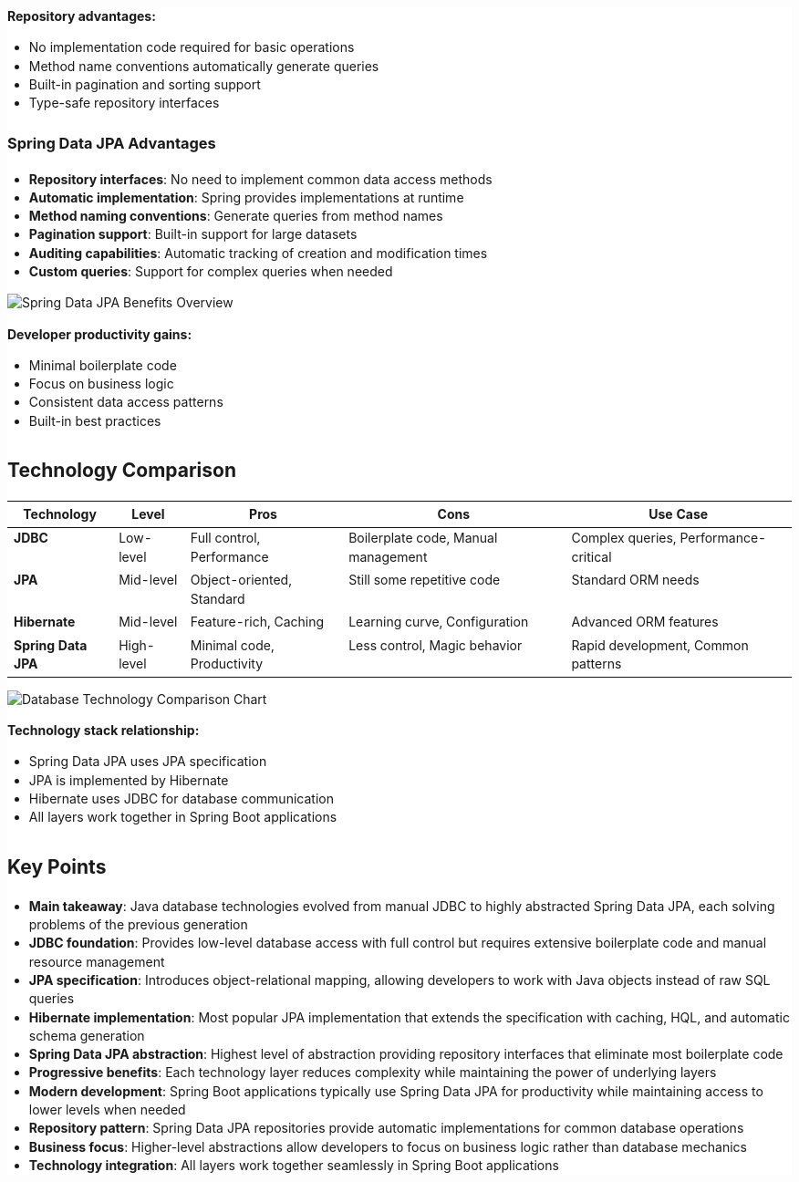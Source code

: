 **Repository advantages:**
- No implementation code required for basic operations
- Method name conventions automatically generate queries
- Built-in pagination and sorting support
- Type-safe repository interfaces

### Spring Data JPA Advantages

- **Repository interfaces**: No need to implement common data access methods
- **Automatic implementation**: Spring provides implementations at runtime
- **Method naming conventions**: Generate queries from method names
- **Pagination support**: Built-in support for large datasets
- **Auditing capabilities**: Automatic tracking of creation and modification times
- **Custom queries**: Support for complex queries when needed

![Spring Data JPA Benefits Overview](assets/spring-data-jpa-benefits-overview.png)

**Developer productivity gains:**
- Minimal boilerplate code
- Focus on business logic
- Consistent data access patterns
- Built-in best practices

## Technology Comparison

| Technology          | Level      | Pros                       | Cons                                | Use Case                              |
| ------------------- | ---------- | -------------------------- | ----------------------------------- | ------------------------------------- |
| **JDBC**            | Low-level  | Full control, Performance  | Boilerplate code, Manual management | Complex queries, Performance-critical |
| **JPA**             | Mid-level  | Object-oriented, Standard  | Still some repetitive code          | Standard ORM needs                    |
| **Hibernate**       | Mid-level  | Feature-rich, Caching      | Learning curve, Configuration       | Advanced ORM features                 |
| **Spring Data JPA** | High-level | Minimal code, Productivity | Less control, Magic behavior        | Rapid development, Common patterns    |

![Database Technology Comparison Chart](assets/database-technology-comparison-chart.png)

**Technology stack relationship:**
- Spring Data JPA uses JPA specification
- JPA is implemented by Hibernate
- Hibernate uses JDBC for database communication
- All layers work together in Spring Boot applications

## Key Points

- **Main takeaway**: Java database technologies evolved from manual JDBC to highly abstracted Spring Data JPA, each solving problems of the previous generation
- **JDBC foundation**: Provides low-level database access with full control but requires extensive boilerplate code and manual resource management
- **JPA specification**: Introduces object-relational mapping, allowing developers to work with Java objects instead of raw SQL queries
- **Hibernate implementation**: Most popular JPA implementation that extends the specification with caching, HQL, and automatic schema generation
- **Spring Data JPA abstraction**: Highest level of abstraction providing repository interfaces that eliminate most boilerplate code
- **Progressive benefits**: Each technology layer reduces complexity while maintaining the power of underlying layers
- **Modern development**: Spring Boot applications typically use Spring Data JPA for productivity while maintaining access to lower levels when needed
- **Repository pattern**: Spring Data JPA repositories provide automatic implementations for common database operations
- **Business focus**: Higher-level abstractions allow developers to focus on business logic rather than database mechanics
- **Technology integration**: All layers work together seamlessly in Spring Boot applications
